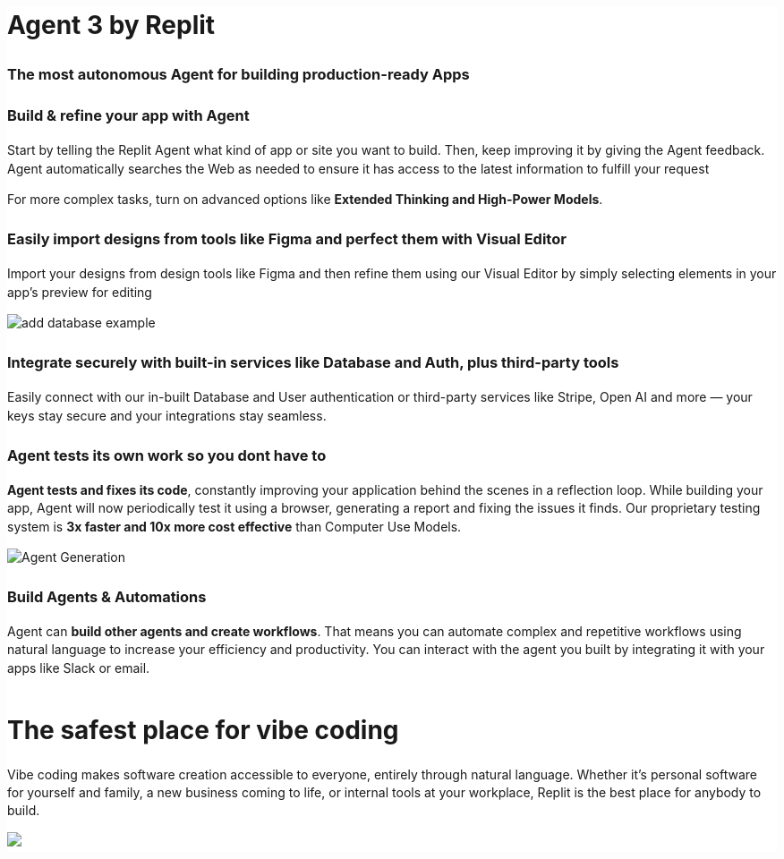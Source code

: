 # Agent 3 by Replit

### The most autonomous Agent for building production-ready Apps

### Build & refine your app with Agent

Start by telling the Replit Agent what kind of app or site you want to build. Then, keep improving it by giving the Agent feedback. Agent automatically searches the Web as needed to ensure it has access to the latest information to fulfill your request

For more complex tasks, turn on advanced options like **Extended Thinking and High-Power Models**.

### Easily import designs from tools like Figma and perfect them with Visual Editor

Import your designs from design tools like Figma and then refine them using our Visual Editor by simply selecting elements in your app’s preview for editing

![add database example](https://cdn.replit.com/sanity/blog/database.png)

### Integrate securely with built-in services like Database and Auth, plus third-party tools

Easily connect with our in-built Database and User authentication or third-party services like Stripe, Open AI and more — your keys stay secure and your integrations stay seamless.

### Agent tests its own work so you dont have to

**Agent tests and fixes its code**, constantly improving your application behind the scenes in a reflection loop. While building your app, Agent will now periodically test it using a browser, generating a report and fixing the issues it finds. Our proprietary testing system is **3x faster and 10x more cost effective** than Computer Use Models.

![Agent Generation](https://cdn.replit.com/sanity/blog/homepage_grid_image_05.png)

### Build Agents & Automations

Agent can **build other agents and create workflows**. That means you can automate complex and repetitive workflows using natural language to increase your efficiency and productivity. You can interact with the agent you built by integrating it with your apps like Slack or email.

# The safest place for vibe coding

Vibe coding makes software creation accessible to everyone, entirely through natural language. Whether it’s personal software for yourself and family, a new business coming to life, or internal tools at your workplace, Replit is the best place for anybody to build.

![](https://cdn.sanity.io/images/bj34pdbp/migration/fd39d9a1147d842acbbdbd4623855ffe479571cc-810x606.jpg?w=1920&q=80&fit=clip&auto=format)
